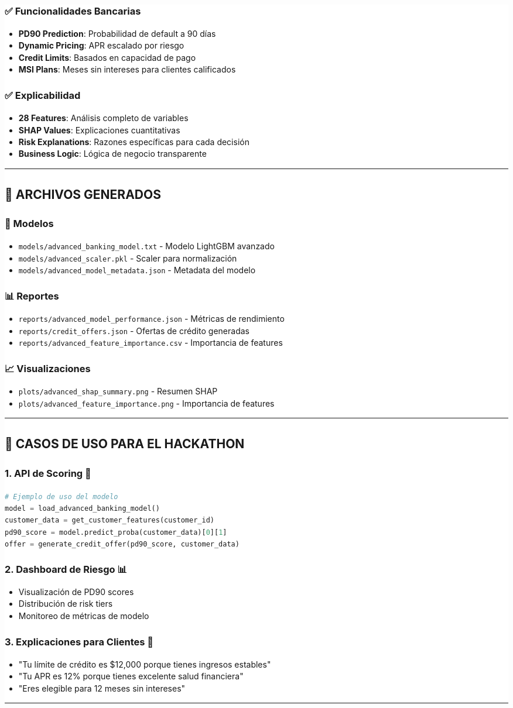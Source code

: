 ### **✅ Funcionalidades Bancarias**
- **PD90 Prediction**: Probabilidad de default a 90 días
- **Dynamic Pricing**: APR escalado por riesgo
- **Credit Limits**: Basados en capacidad de pago
- **MSI Plans**: Meses sin intereses para clientes calificados

### **✅ Explicabilidad**
- **28 Features**: Análisis completo de variables
- **SHAP Values**: Explicaciones cuantitativas
- **Risk Explanations**: Razones específicas para cada decisión
- **Business Logic**: Lógica de negocio transparente

---

## 📁 **ARCHIVOS GENERADOS**

### **🤖 Modelos**
- `models/advanced_banking_model.txt` - Modelo LightGBM avanzado
- `models/advanced_scaler.pkl` - Scaler para normalización
- `models/advanced_model_metadata.json` - Metadata del modelo

### **📊 Reportes**
- `reports/advanced_model_performance.json` - Métricas de rendimiento
- `reports/credit_offers.json` - Ofertas de crédito generadas
- `reports/advanced_feature_importance.csv` - Importancia de features

### **📈 Visualizaciones**
- `plots/advanced_shap_summary.png` - Resumen SHAP
- `plots/advanced_feature_importance.png` - Importancia de features

---

## 🎯 **CASOS DE USO PARA EL HACKATHON**

### **1. API de Scoring** 🔌
```python
# Ejemplo de uso del modelo
model = load_advanced_banking_model()
customer_data = get_customer_features(customer_id)
pd90_score = model.predict_proba(customer_data)[0][1]
offer = generate_credit_offer(pd90_score, customer_data)
```

### **2. Dashboard de Riesgo** 📊
- Visualización de PD90 scores
- Distribución de risk tiers
- Monitoreo de métricas de modelo

### **3. Explicaciones para Clientes** 💬
- "Tu límite de crédito es $12,000 porque tienes ingresos estables"
- "Tu APR es 12% porque tienes excelente salud financiera"
- "Eres elegible para 12 meses sin intereses"

---